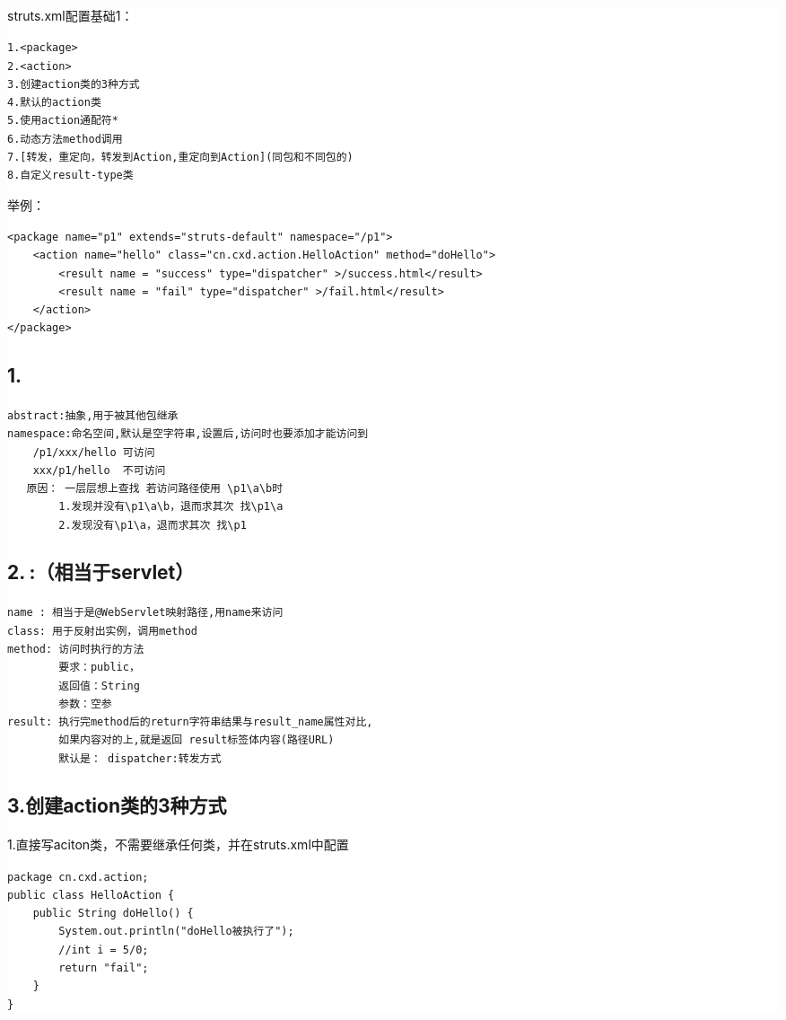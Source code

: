 struts.xml配置基础1：

    1.<package>
    2.<action>
    3.创建action类的3种方式
    4.默认的action类
    5.使用action通配符*
    6.动态方法method调用
    7.[转发，重定向，转发到Action,重定向到Action](同包和不同包的)
    8.自定义result-type类

举例：

    <package name="p1" extends="struts-default" namespace="/p1">
    	<action name="hello" class="cn.cxd.action.HelloAction" method="doHello">
    		<result name = "success" type="dispatcher" >/success.html</result>
            <result name = "fail" type="dispatcher" >/fail.html</result>
    	</action>
    </package>

1.<package>
-
    abstract:抽象,用于被其他包继承
    namespace:命名空间,默认是空字符串,设置后,访问时也要添加才能访问到
        /p1/xxx/hello 可访问
        xxx/p1/hello  不可访问
       原因： 一层层想上查找 若访问路径使用 \p1\a\b时
            1.发现并没有\p1\a\b，退而求其次 找\p1\a
            2.发现没有\p1\a，退而求其次 找\p1


2.<action> :（相当于servlet）
-
    name : 相当于是@WebServlet映射路径,用name来访问
    class: 用于反射出实例，调用method
    method: 访问时执行的方法
            要求：public，
            返回值：String
            参数：空参
    result: 执行完method后的return字符串结果与result_name属性对比,
            如果内容对的上,就是返回 result标签体内容(路径URL)
            默认是： dispatcher:转发方式

3.创建action类的3种方式
-
1.直接写aciton类，不需要继承任何类，并在struts.xml中配置

    package cn.cxd.action;
    public class HelloAction {
    	public String doHello() {
    		System.out.println("doHello被执行了");
    		//int i = 5/0;
    		return "fail";
    	}
    }
